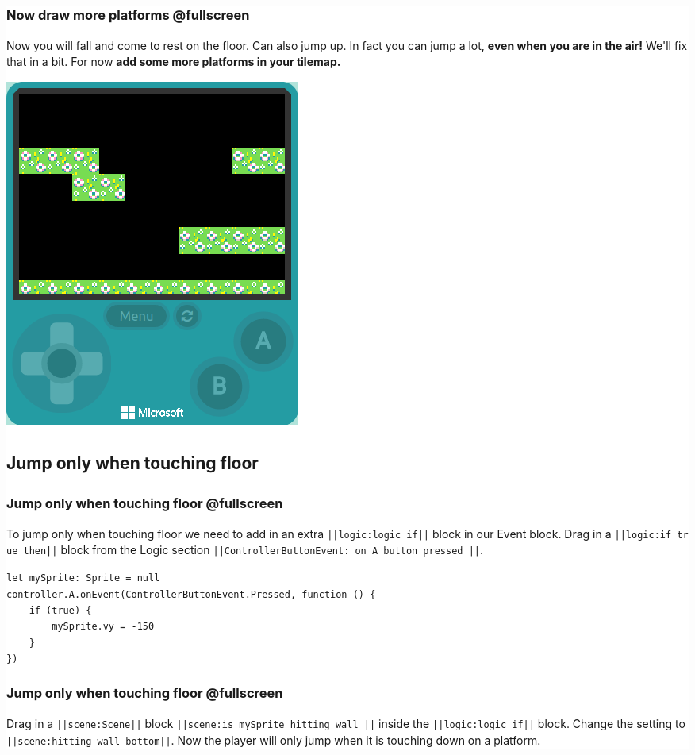 
### Now draw more platforms @fullscreen

Now you will fall and come to rest on the floor. Can also jump up. In fact you can jump a lot, **even when you are in the air!**
We'll fix that in a bit.  For now **add some more platforms in your tilemap.**

![Design your platforms ](../images/makecode-2.png)

## Jump only when touching floor
### Jump only when touching floor @fullscreen

To jump only when touching floor we need to add in an extra ``||logic:logic if||`` block in our Event block.
Drag in a ``||logic:if true then||`` block from the Logic section ``||ControllerButtonEvent: on A button pressed ||``.



```blocks
let mySprite: Sprite = null
controller.A.onEvent(ControllerButtonEvent.Pressed, function () {
    if (true) {
    	mySprite.vy = -150
    }
})
```

### Jump only when touching floor @fullscreen
Drag in a ``||scene:Scene||`` block ``||scene:is mySprite hitting wall ||`` inside the ``||logic:logic if||`` block. Change the setting to ``||scene:hitting wall bottom||``.
Now the player will only jump when it is touching down on a platform.  
